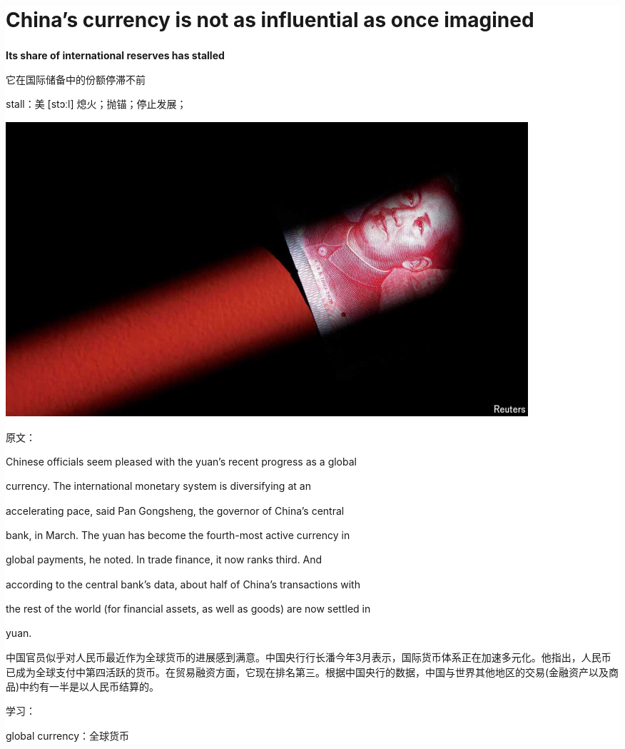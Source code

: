 # **China’s currency is not as influential as once imagined**

**Its share of international reserves has stalled**

它在国际储备中的份额停滞不前

stall：美 [stɔːl] 熄火；抛锚；停止发展；

![image-20240623133552164](./assets/image-20240623133552164.png)

原文：

Chinese officials seem pleased with the yuan’s recent progress as a global

currency. The international monetary system is diversifying at an

accelerating pace, said Pan Gongsheng, the governor of China’s central

bank, in March. The yuan has become the fourth-most active currency in

global payments, he noted. In trade finance, it now ranks third. And

according to the central bank’s data, about half of China’s transactions with

the rest of the world (for financial assets, as well as goods) are now settled in

yuan.

中国官员似乎对人民币最近作为全球货币的进展感到满意。中国央行行长潘今年3月表示，国际货币体系正在加速多元化。他指出，人民币已成为全球支付中第四活跃的货币。在贸易融资方面，它现在排名第三。根据中国央行的数据，中国与世界其他地区的交易(金融资产以及商品)中约有一半是以人民币结算的。

学习：

global currency：全球货币
